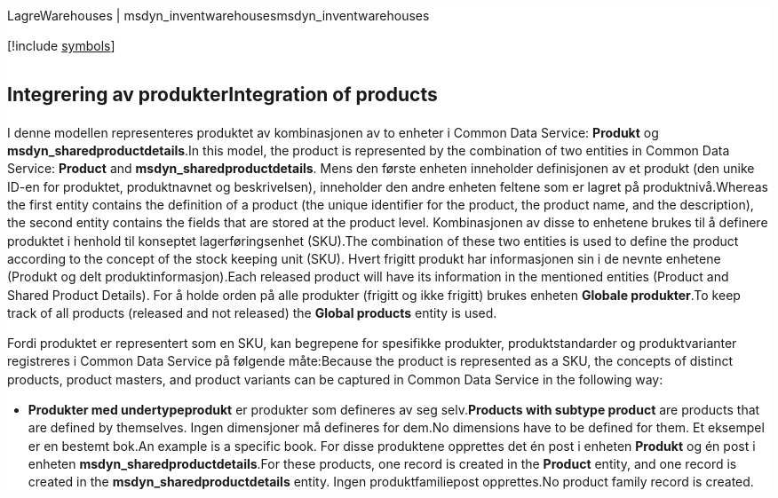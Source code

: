 <span data-ttu-id="e1c77-164">Lagre</span><span class="sxs-lookup"><span data-stu-id="e1c77-164">Warehouses</span></span> | <span data-ttu-id="e1c77-165">msdyn\_inventwarehouses</span><span class="sxs-lookup"><span data-stu-id="e1c77-165">msdyn\_inventwarehouses</span></span>

[!include [symbols](../includes/dual-write-symbols.md)]

## <a name="integration-of-products"></a><span data-ttu-id="e1c77-166">Integrering av produkter</span><span class="sxs-lookup"><span data-stu-id="e1c77-166">Integration of products</span></span>

<span data-ttu-id="e1c77-167">I denne modellen representeres produktet av kombinasjonen av to enheter i Common Data Service: **Produkt** og **msdyn\_sharedproductdetails**.</span><span class="sxs-lookup"><span data-stu-id="e1c77-167">In this model, the product is represented by the combination of two entities in Common Data Service: **Product** and **msdyn\_sharedproductdetails**.</span></span> <span data-ttu-id="e1c77-168">Mens den første enheten inneholder definisjonen av et produkt (den unike ID-en for produktet, produktnavnet og beskrivelsen), inneholder den andre enheten feltene som er lagret på produktnivå.</span><span class="sxs-lookup"><span data-stu-id="e1c77-168">Whereas the first entity contains the definition of a product (the unique identifier for the product, the product name, and the description), the second entity contains the fields that are stored at the product level.</span></span> <span data-ttu-id="e1c77-169">Kombinasjonen av disse to enhetene brukes til å definere produktet i henhold til konseptet lagerføringsenhet (SKU).</span><span class="sxs-lookup"><span data-stu-id="e1c77-169">The combination of these two entities is used to define the product according to the concept of the stock keeping unit (SKU).</span></span> <span data-ttu-id="e1c77-170">Hvert frigitt produkt har informasjonen sin i de nevnte enhetene (Produkt og delt produktinformasjon).</span><span class="sxs-lookup"><span data-stu-id="e1c77-170">Each released product will have its information in the mentioned entities (Product and Shared Product Details).</span></span> <span data-ttu-id="e1c77-171">For å holde orden på alle produkter (frigitt og ikke frigitt) brukes enheten **Globale produkter**.</span><span class="sxs-lookup"><span data-stu-id="e1c77-171">To keep track of all products (released and not released) the **Global products** entity is used.</span></span> 

<span data-ttu-id="e1c77-172">Fordi produktet er representert som en SKU, kan begrepene for spesifikke produkter, produktstandarder og produktvarianter registreres i Common Data Service på følgende måte:</span><span class="sxs-lookup"><span data-stu-id="e1c77-172">Because the product is represented as a SKU, the concepts of distinct products, product masters, and product variants can be captured in Common Data Service in the following way:</span></span>

- <span data-ttu-id="e1c77-173">**Produkter med undertypeprodukt** er produkter som defineres av seg selv.</span><span class="sxs-lookup"><span data-stu-id="e1c77-173">**Products with subtype product** are products that are defined by themselves.</span></span> <span data-ttu-id="e1c77-174">Ingen dimensjoner må defineres for dem.</span><span class="sxs-lookup"><span data-stu-id="e1c77-174">No dimensions have to be defined for them.</span></span> <span data-ttu-id="e1c77-175">Et eksempel er en bestemt bok.</span><span class="sxs-lookup"><span data-stu-id="e1c77-175">An example is a specific book.</span></span> <span data-ttu-id="e1c77-176">For disse produktene opprettes det én post i enheten **Produkt** og én post i enheten **msdyn\_sharedproductdetails**.</span><span class="sxs-lookup"><span data-stu-id="e1c77-176">For these products, one record is created in the **Product** entity, and one record is created in the **msdyn\_sharedproductdetails** entity.</span></span> <span data-ttu-id="e1c77-177">Ingen produktfamiliepost opprettes.</span><span class="sxs-lookup"><span data-stu-id="e1c77-177">No product family record is created.</span></span>